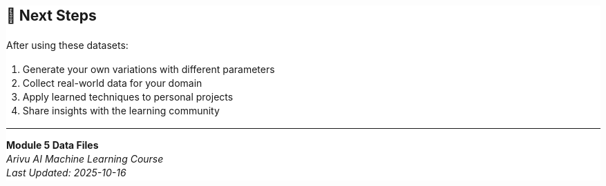 ## 🚀 Next Steps

After using these datasets:
1. Generate your own variations with different parameters
2. Collect real-world data for your domain
3. Apply learned techniques to personal projects
4. Share insights with the learning community

---

**Module 5 Data Files**  
*Arivu AI Machine Learning Course*  
*Last Updated: 2025-10-16*

